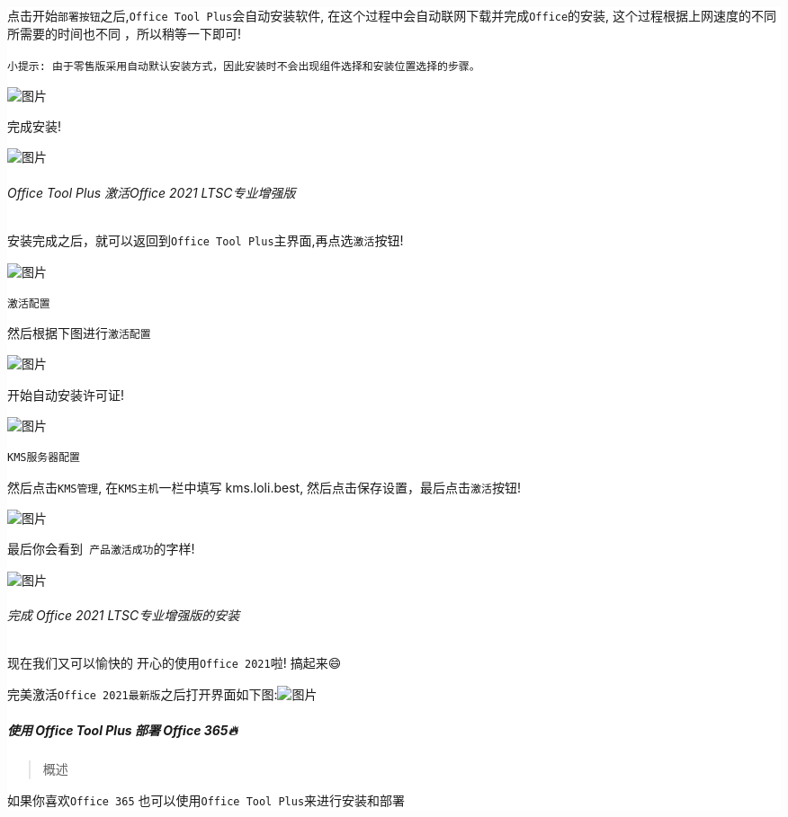 点击开始`部署按钮`之后,`Office Tool Plus`会自动安装软件, 在这个过程中会自动联网下载并完成`Office`的安装, 这个过程根据上网速度的不同所需要的时间也不同 ，所以稍等一下即可!



```
小提示: 由于零售版采用自动默认安装方式，因此安装时不会出现组件选择和安装位置选择的步骤。
```

![图片](https://mmbiz.qpic.cn/mmbiz_png/TOQE8GPv82g4KcmGesVu5kjickWDqhXpG4JTyC65hvfxeXr90lrNf7ZO5MGDlscI7Q2ISKCTbdibBm7Q2cxq3eicA/640?wx_fmt=png&wxfrom=5&wx_lazy=1&wx_co=1)

完成安装!

![图片](https://mmbiz.qpic.cn/mmbiz_png/TOQE8GPv82g4KcmGesVu5kjickWDqhXpGSP1ArK45ictW1OLWCVuezVNTYD1Muh1z0XasnAR2TW6s1ly6HLWibKtw/640?wx_fmt=png&wxfrom=5&wx_lazy=1&wx_co=1)

###### Office Tool Plus 激活Office 2021 LTSC专业增强版

安装完成之后，就可以返回到`Office Tool Plus`主界面,再点选`激活`按钮!

![图片](https://mmbiz.qpic.cn/mmbiz_png/TOQE8GPv82g4KcmGesVu5kjickWDqhXpG1C4NCvJibTyPv2mKez68w6x9dVsMl3KwgCtYv76ictnew3JpLZ0NJibPw/640?wx_fmt=png&wxfrom=5&wx_lazy=1&wx_co=1)

```
激活配置
```

然后根据下图进行`激活配置`

![图片](https://mmbiz.qpic.cn/mmbiz_png/TOQE8GPv82g4KcmGesVu5kjickWDqhXpGqjkNKxibX1hict8AVcrtOw7a5s4qBycP4xQAMb314Tfial2ibtBAAPmv1g/640?wx_fmt=png&wxfrom=5&wx_lazy=1&wx_co=1)

开始自动安装许可证!

![图片](https://mmbiz.qpic.cn/mmbiz_png/TOQE8GPv82g4KcmGesVu5kjickWDqhXpGhgeliaIcIFqDPVYgicTEcicljEDcOYcqDm7j2HN0Y21e0AatDpibiaiaQ32Q/640?wx_fmt=png&wxfrom=5&wx_lazy=1&wx_co=1)

```
KMS服务器配置
```

然后点击`KMS管理`, 在`KMS主机`一栏中填写 kms.loli.best, 然后点击保存设置，最后点击`激活`按钮!

![图片](https://mmbiz.qpic.cn/mmbiz_png/TOQE8GPv82g4KcmGesVu5kjickWDqhXpGKzXlzictbWJ8blOpGlceLtpThM6zRREibcx7uZa4qRopRpcLBtbpFjicQ/640?wx_fmt=png&wxfrom=5&wx_lazy=1&wx_co=1)

最后你会看到` 产品激活成功`的字样!

![图片](https://mmbiz.qpic.cn/mmbiz_png/TOQE8GPv82g4KcmGesVu5kjickWDqhXpGAC1wRawakXCqsyMuDCuazicPwia0x4fiaiabQicu7N5j7WCjaVnLZk21YNA/640?wx_fmt=png&wxfrom=5&wx_lazy=1&wx_co=1)

###### 完成 Office 2021 LTSC专业增强版的安装

现在我们又可以愉快的 开心的使用`Office 2021`啦! 搞起来😄

完美激活`Office 2021最新版`之后打开界面如下图:![图片](https://mmbiz.qpic.cn/mmbiz_png/TOQE8GPv82g4KcmGesVu5kjickWDqhXpGYUiat2ZMRK1P48BqIC8OxUIiaw3f2hEEBU2IfvyH4Uu0vGLhiaWSRRycg/640?wx_fmt=png&wxfrom=5&wx_lazy=1&wx_co=1)

##### 使用 Office Tool Plus 部署 Office 365🔥

> 概述

如果你喜欢`Office 365` 也可以使用`Office Tool Plus`来进行安装和部署
